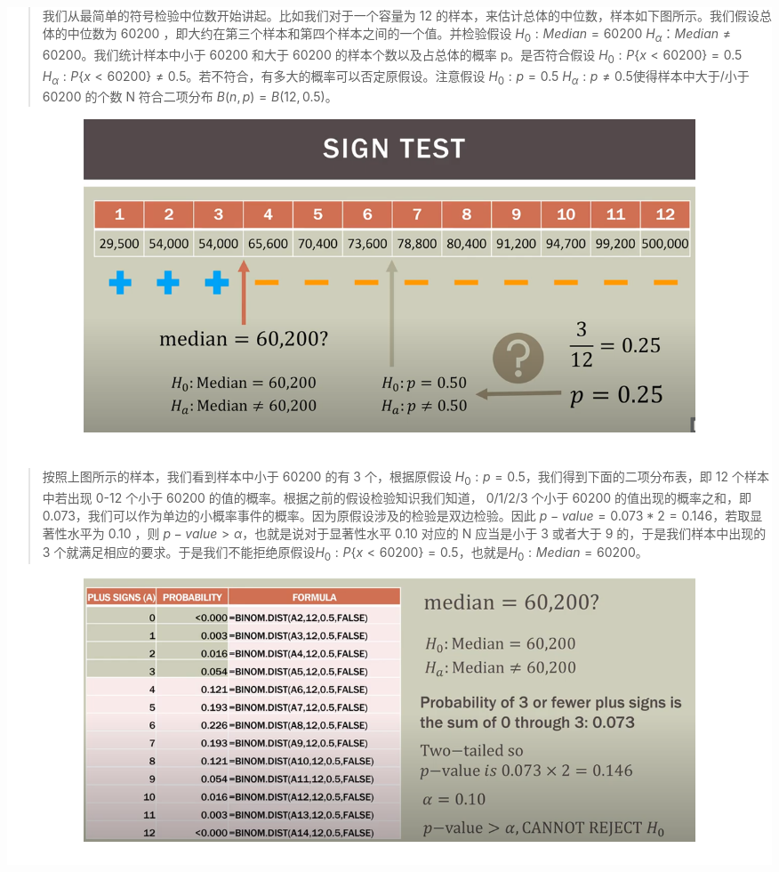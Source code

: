>我们从最简单的符号检验中位数开始讲起。比如我们对于一个容量为 12 的样本，来估计总体的中位数，样本如下图所示。我们假设总体的中位数为 60200 ，即大约在第三个样本和第四个样本之间的一个值。并检验假设 $H_0:Median=60200$ $H_α：Median≠60200$。我们统计样本中小于 60200 和大于 60200 的样本个数以及占总体的概率 p。是否符合假设 $H_0:P\{x<60200\}=0.5$ $H_α:P\{x<60200\}≠0.5$。若不符合，有多大的概率可以否定原假设。注意假设 $H_0:p=0.5$ $H_α:p≠0.5$使得样本中大于/小于 60200 的个数 N 符合二项分布 $B(n,p)=B(12,0.5)$。<br>
<div align=center><img src="pictures/28.png"  width="80%" height="80%"><br>
<div align=left>
<br>

>按照上图所示的样本，我们看到样本中小于 60200 的有 3 个，根据原假设 $H_0:p=0.5$，我们得到下面的二项分布表，即 12 个样本中若出现 0-12 个小于 60200 的值的概率。根据之前的假设检验知识我们知道， 0/1/2/3 个小于 60200 的值出现的概率之和，即 0.073，我们可以作为单边的小概率事件的概率。因为原假设涉及的检验是双边检验。因此 $p-value = 0.073 * 2 = 0.146$，若取显著性水平为 0.10 ，则 $p-value > α$，也就是说对于显著性水平 0.10 对应的 N 应当是小于 3 或者大于 9 的，于是我们样本中出现的 3 个就满足相应的要求。于是我们不能拒绝原假设$H_0:P\{x<60200\}=0.5$，也就是$H_0:Median=60200$。 <br>
<div align=center><img src="pictures/29.png"  width="80%" height="80%"><br>
<div align=left>
<br>
